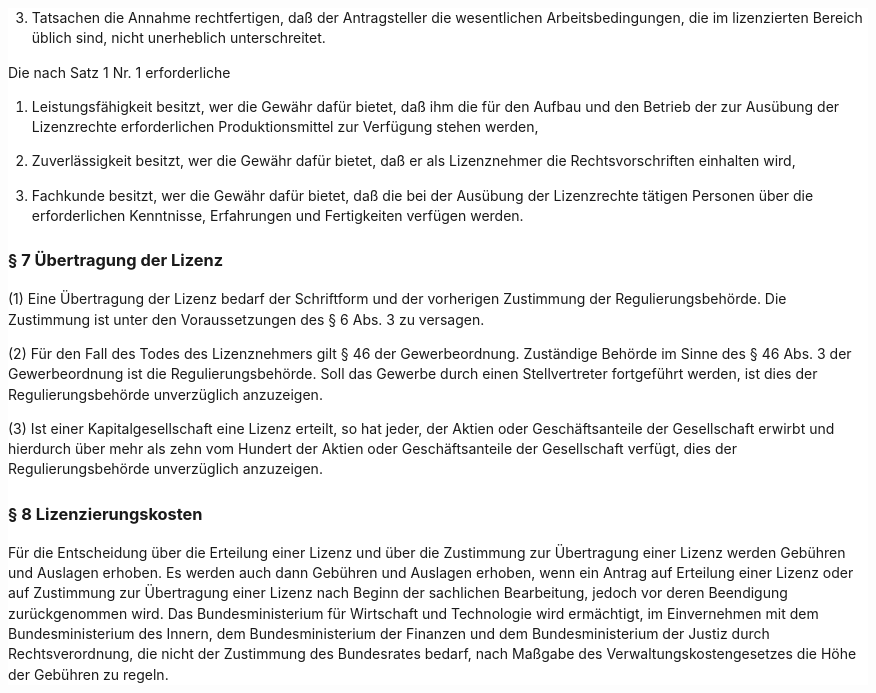 
3.  Tatsachen die Annahme rechtfertigen, daß der Antragsteller die
    wesentlichen Arbeitsbedingungen, die im lizenzierten Bereich üblich
    sind, nicht unerheblich unterschreitet.



Die nach Satz 1 Nr. 1 erforderliche

1.  Leistungsfähigkeit besitzt, wer die Gewähr dafür bietet, daß ihm die
    für den Aufbau und den Betrieb der zur Ausübung der Lizenzrechte
    erforderlichen Produktionsmittel zur Verfügung stehen werden,


2.  Zuverlässigkeit besitzt, wer die Gewähr dafür bietet, daß er als
    Lizenznehmer die Rechtsvorschriften einhalten wird,


3.  Fachkunde besitzt, wer die Gewähr dafür bietet, daß die bei der
    Ausübung der Lizenzrechte tätigen Personen über die erforderlichen
    Kenntnisse, Erfahrungen und Fertigkeiten verfügen werden.





### § 7 Übertragung der Lizenz

(1) Eine Übertragung der Lizenz bedarf der Schriftform und der
vorherigen Zustimmung der Regulierungsbehörde. Die Zustimmung ist
unter den Voraussetzungen des § 6 Abs. 3 zu versagen.

(2) Für den Fall des Todes des Lizenznehmers gilt § 46 der
Gewerbeordnung. Zuständige Behörde im Sinne des § 46 Abs. 3 der
Gewerbeordnung ist die Regulierungsbehörde. Soll das Gewerbe durch
einen Stellvertreter fortgeführt werden, ist dies der
Regulierungsbehörde unverzüglich anzuzeigen.

(3) Ist einer Kapitalgesellschaft eine Lizenz erteilt, so hat jeder,
der Aktien oder Geschäftsanteile der Gesellschaft erwirbt und
hierdurch über mehr als zehn vom Hundert der Aktien oder
Geschäftsanteile der Gesellschaft verfügt, dies der
Regulierungsbehörde unverzüglich anzuzeigen.


### § 8 Lizenzierungskosten

Für die Entscheidung über die Erteilung einer Lizenz und über die
Zustimmung zur Übertragung einer Lizenz werden Gebühren und Auslagen
erhoben. Es werden auch dann Gebühren und Auslagen erhoben, wenn ein
Antrag auf Erteilung einer Lizenz oder auf Zustimmung zur Übertragung
einer Lizenz nach Beginn der sachlichen Bearbeitung, jedoch vor deren
Beendigung zurückgenommen wird. Das Bundesministerium für Wirtschaft
und Technologie wird ermächtigt, im Einvernehmen mit dem
Bundesministerium des Innern, dem Bundesministerium der Finanzen und
dem Bundesministerium der Justiz durch Rechtsverordnung, die nicht der
Zustimmung des Bundesrates bedarf, nach Maßgabe des
Verwaltungskostengesetzes die Höhe der Gebühren zu regeln.
